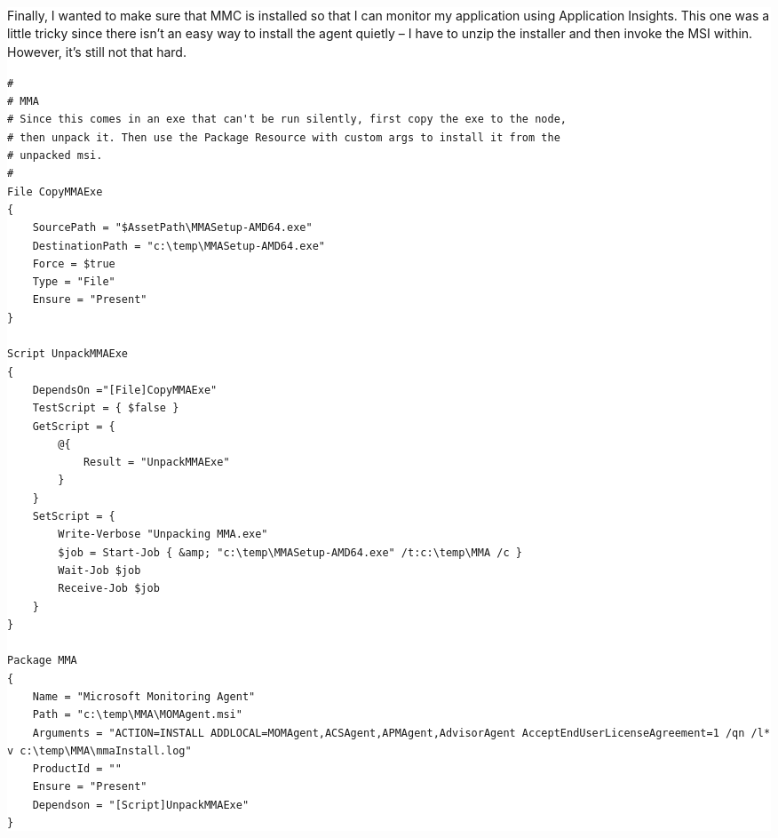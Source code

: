 Finally, I wanted to make sure that MMC is installed so that I can monitor my application using Application Insights. This one was a little tricky since there isn’t an easy way to install the agent quietly – I have to unzip the installer and then invoke the MSI within. However, it’s still not that hard.

    #
    # MMA
    # Since this comes in an exe that can't be run silently, first copy the exe to the node,
    # then unpack it. Then use the Package Resource with custom args to install it from the
    # unpacked msi.
    #
    File CopyMMAExe
    {
        SourcePath = "$AssetPath\MMASetup-AMD64.exe"
        DestinationPath = "c:\temp\MMASetup-AMD64.exe"
        Force = $true
        Type = "File"
        Ensure = "Present"
    }
    
    Script UnpackMMAExe
    {
        DependsOn ="[File]CopyMMAExe"
        TestScript = { $false }
        GetScript = {
            @{
                Result = "UnpackMMAExe"
            }
        }
        SetScript = {
            Write-Verbose "Unpacking MMA.exe"
            $job = Start-Job { &amp; "c:\temp\MMASetup-AMD64.exe" /t:c:\temp\MMA /c }
            Wait-Job $job
            Receive-Job $job
        }
    }
    
    Package MMA
    {
        Name = "Microsoft Monitoring Agent"
        Path = "c:\temp\MMA\MOMAgent.msi"
        Arguments = "ACTION=INSTALL ADDLOCAL=MOMAgent,ACSAgent,APMAgent,AdvisorAgent AcceptEndUserLicenseAgreement=1 /qn /l*v c:\temp\MMA\mmaInstall.log"
        ProductId = ""
        Ensure = "Present"
        Dependson = "[Script]UnpackMMAExe"
    }
